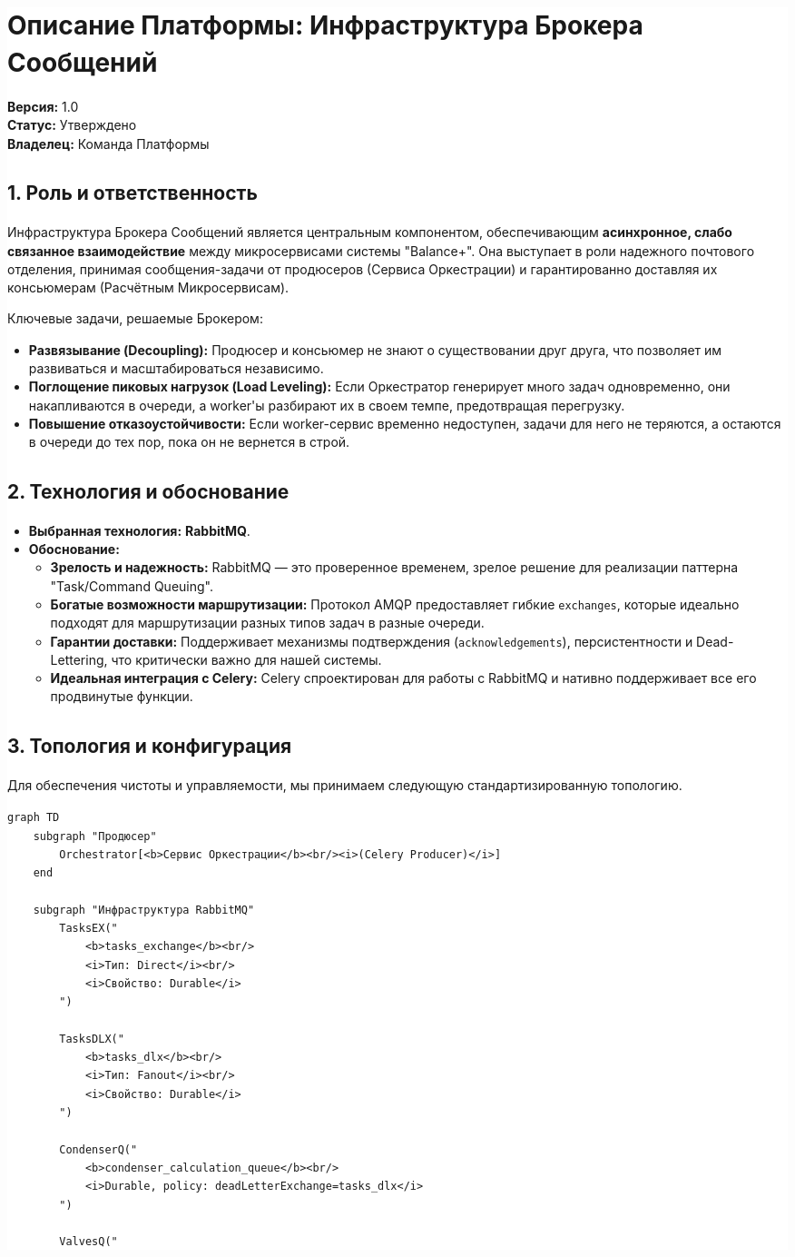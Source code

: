 # **Описание Платформы: Инфраструктура Брокера Сообщений**

**Версия:** 1.0  
**Статус:** Утверждено  
**Владелец:** Команда Платформы

## 1. Роль и ответственность

Инфраструктура Брокера Сообщений является центральным компонентом, обеспечивающим **асинхронное, слабо связанное взаимодействие** между микросервисами системы "Balance+". Она выступает в роли надежного почтового отделения, принимая сообщения-задачи от продюсеров (Сервиса Оркестрации) и гарантированно доставляя их консьюмерам (Расчётным Микросервисам).

Ключевые задачи, решаемые Брокером:
*   **Развязывание (Decoupling):** Продюсер и консьюмер не знают о существовании друг друга, что позволяет им развиваться и масштабироваться независимо.
*   **Поглощение пиковых нагрузок (Load Leveling):** Если Оркестратор генерирует много задач одновременно, они накапливаются в очереди, а worker'ы разбирают их в своем темпе, предотвращая перегрузку.
*   **Повышение отказоустойчивости:** Если worker-сервис временно недоступен, задачи для него не теряются, а остаются в очереди до тех пор, пока он не вернется в строй.

## 2. Технология и обоснование

*   **Выбранная технология:** **RabbitMQ**.
*   **Обоснование:**
    *   **Зрелость и надежность:** RabbitMQ — это проверенное временем, зрелое решение для реализации паттерна "Task/Command Queuing".
    *   **Богатые возможности маршрутизации:** Протокол AMQP предоставляет гибкие `exchanges`, которые идеально подходят для маршрутизации разных типов задач в разные очереди.
    *   **Гарантии доставки:** Поддерживает механизмы подтверждения (`acknowledgements`), персистентности и Dead-Lettering, что критически важно для нашей системы.
    *   **Идеальная интеграция с Celery:** Celery спроектирован для работы с RabbitMQ и нативно поддерживает все его продвинутые функции.

## 3. Топология и конфигурация

Для обеспечения чистоты и управляемости, мы принимаем следующую стандартизированную топологию.

```mermaid
graph TD
    subgraph "Продюсер"
        Orchestrator[<b>Сервис Оркестрации</b><br/><i>(Celery Producer)</i>]
    end

    subgraph "Инфраструктура RabbitMQ"
        TasksEX("
            <b>tasks_exchange</b><br/>
            <i>Тип: Direct</i><br/>
            <i>Свойство: Durable</i>
        ")
        
        TasksDLX("
            <b>tasks_dlx</b><br/>
            <i>Тип: Fanout</i><br/>
            <i>Свойство: Durable</i>
        ")
        
        CondenserQ("
            <b>condenser_calculation_queue</b><br/>
            <i>Durable, policy: deadLetterExchange=tasks_dlx</i>
        ")
        
        ValvesQ("
```